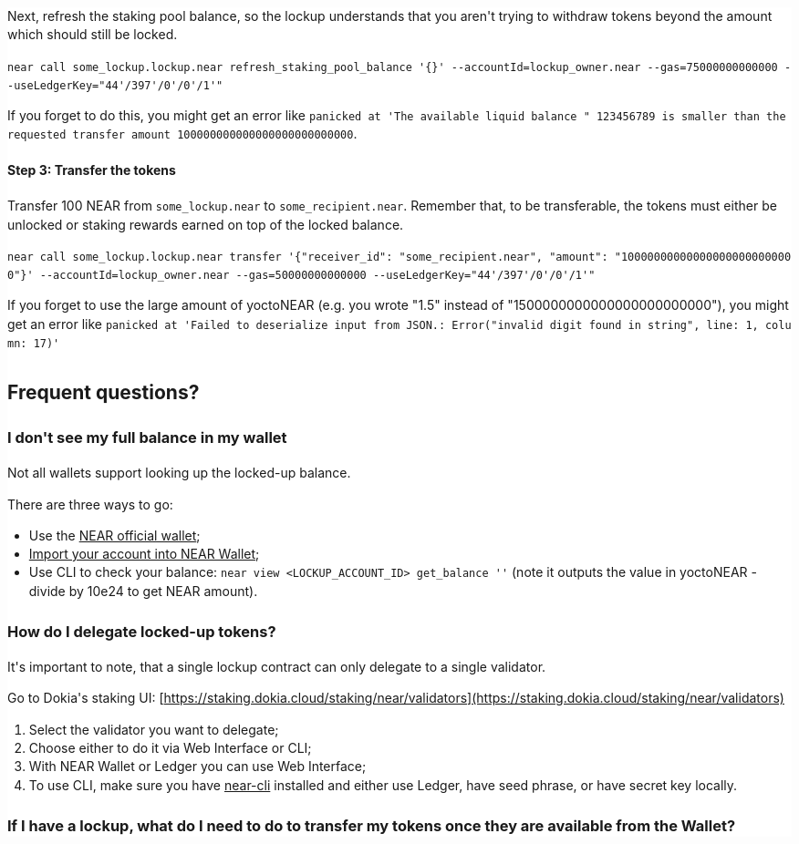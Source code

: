 Next, refresh the staking pool balance, so the lockup understands that you aren't trying to withdraw tokens beyond the amount which should still be locked.

```
near call some_lockup.lockup.near refresh_staking_pool_balance '{}' --accountId=lockup_owner.near --gas=75000000000000 --useLedgerKey="44'/397'/0'/0'/1'"
```

If you forget to do this, you might get an error like `panicked at 'The available liquid balance " 123456789 is smaller than the requested transfer amount 100000000000000000000000000`.

#### Step 3: Transfer the tokens

Transfer 100 NEAR from `some_lockup.near` to `some_recipient.near`. Remember that, to be transferable, the tokens must either be unlocked or staking rewards earned on top of the locked balance.

```
near call some_lockup.lockup.near transfer '{"receiver_id": "some_recipient.near", "amount": "100000000000000000000000000"}' --accountId=lockup_owner.near --gas=50000000000000 --useLedgerKey="44'/397'/0'/0'/1'"
```

If you forget to use the large amount of yoctoNEAR (e.g. you wrote "1.5" instead of "1500000000000000000000000"), you might get an error like `panicked at 'Failed to deserialize input from JSON.: Error("invalid digit found in string", line: 1, column: 17)'`

## Frequent questions?

### I don't see my full balance in my wallet

Not all wallets support looking up the locked-up balance.

There are three ways to go:

* Use the [NEAR official wallet](https://wallet.near.org);
* [Import your account into NEAR Wallet](token-custody.md#importing-accounts-from-other-wallets);&#x20;
* Use CLI to check your balance: `near view <LOCKUP_ACCOUNT_ID> get_balance ''` (note it outputs the value in yoctoNEAR - divide by 10e24 to get NEAR amount).

### How do I delegate locked-up tokens?

It's important to note, that a single lockup contract can only delegate to a single validator.

Go to Dokia's staking UI: [https://staking.dokia.cloud/staking/near/validators](https://staking.dokia.cloud/staking/near/validators)

1. Select the validator you want to delegate;
2. Choose either to do it via Web Interface or CLI;
3. With NEAR Wallet or Ledger you can use Web Interface;
4. To use CLI, make sure you have [near-cli](https://github.com/near/near-cli) installed and either use Ledger, have seed phrase, or have secret key locally.

### If I have a lockup, what do I need to do to transfer my tokens once they are available from the Wallet?
